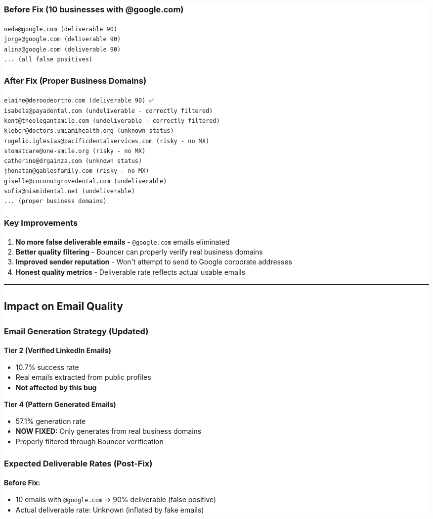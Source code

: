 ### Before Fix (10 businesses with @google.com)
```
neda@google.com (deliverable 90)
jorge@google.com (deliverable 90)
alina@google.com (deliverable 90)
... (all false positives)
```

### After Fix (Proper Business Domains)
```
elaine@deroodeortho.com (deliverable 90) ✅
isabela@payadental.com (undeliverable - correctly filtered)
kent@theelegantsmile.com (undeliverable - correctly filtered)
kleber@doctors.umiamihealth.org (unknown status)
rogelio.iglesias@pacificdentalservices.com (risky - no MX)
stomatcare@one-smile.org (risky - no MX)
catherine@drgainza.com (unknown status)
jhonatan@gablesfamily.com (risky - no MX)
giselle@coconutgrovedental.com (undeliverable)
sofia@miamidental.net (undeliverable)
... (proper business domains)
```

### Key Improvements

1. **No more false deliverable emails** - `@google.com` emails eliminated
2. **Better quality filtering** - Bouncer can properly verify real business domains
3. **Improved sender reputation** - Won't attempt to send to Google corporate addresses
4. **Honest quality metrics** - Deliverable rate reflects actual usable emails

---

## Impact on Email Quality

### Email Generation Strategy (Updated)

**Tier 2 (Verified LinkedIn Emails)**
- 10.7% success rate
- Real emails extracted from public profiles
- **Not affected by this bug**

**Tier 4 (Pattern Generated Emails)**
- 57.1% generation rate
- **NOW FIXED:** Only generates from real business domains
- Properly filtered through Bouncer verification

### Expected Deliverable Rates (Post-Fix)

**Before Fix:**
- 10 emails with `@google.com` → 90% deliverable (false positive)
- Actual deliverable rate: Unknown (inflated by fake emails)

